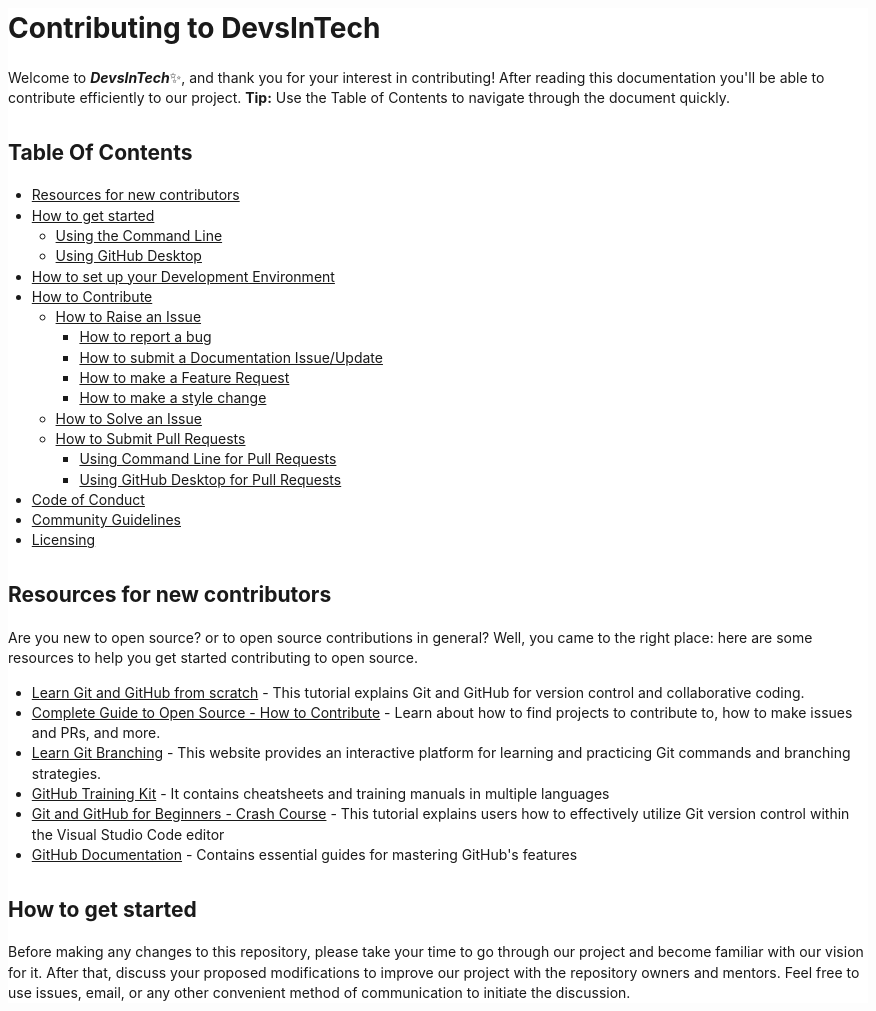 # Contributing to DevsInTech

Welcome to **_DevsInTech_**✨, and thank you for your interest in contributing! After reading this documentation you'll be able to contribute efficiently to our project. **Tip:** Use the Table of Contents to navigate through the document quickly.

## Table Of Contents

- [Resources for new contributors](#resources-for-new-contributors)
- [How to get started](#how-to-get-started)
  - [Using the Command Line](#using-the-command-line)
  - [Using GitHub Desktop](#using-github-desktop)
- [How to set up your Development Environment](#how-to-set-up-your-development-environment)
- [How to Contribute](#how-to-contribute)
  - [How to Raise an Issue](#how-to-raise-an-issue)
    - [How to report a bug](#how-to-report-a-bug)
    - [How to submit a Documentation Issue/Update](#how-to-submit-a-documentation-issueupdate)
    - [How to make a Feature Request](#how-to-make-a-feature-request)
    - [How to make a style change](#how-to-make-a-style-change)
  - [How to Solve an Issue](#how-to-solve-an-issue)
  - [How to Submit Pull Requests](#how-to-submit-pull-requests)
    - [Using Command Line for Pull Requests](#using-command-line-for-pull-requests)
    - [Using GitHub Desktop for Pull Requests](#using-github-desktop-for-pull-requests)
- [Code of Conduct](#code-of-conduct)
- [Community Guidelines](#community-guidelines)
- [Licensing](#licensing)

## Resources for new contributors

Are you new to open source? or to open source contributions in general? Well, you came to the right place: here are some resources to help you get started contributing to open source.

- [Learn Git and GitHub from scratch](https://youtu.be/apGV9Kg7ics) - This tutorial explains Git and GitHub for version control and collaborative coding.
- [Complete Guide to Open Source - How to Contribute](https://youtu.be/yzeVMecydCE) - Learn about how to find projects to contribute to, how to make issues and PRs, and more.
- [Learn Git Branching](https://learngitbranching.js.org/) - This website provides an interactive platform for learning and practicing Git commands and branching strategies.
- [GitHub Training Kit](https://training.github.com/) - It contains cheatsheets and training manuals in multiple languages
- [Git and GitHub for Beginners - Crash Course](https://youtu.be/RGOj5yH7evk) - This tutorial explains users how to effectively utilize Git version control within the Visual Studio Code editor
- [GitHub Documentation](https://docs.github.com/en) - Contains essential guides for mastering GitHub's features

## How to get started

Before making any changes to this repository, please take your time to go through our project and become familiar with our vision for it. After that, discuss your proposed modifications to improve our project with the repository owners and mentors. Feel free to use issues, email, or any other convenient method of communication to initiate the discussion.
